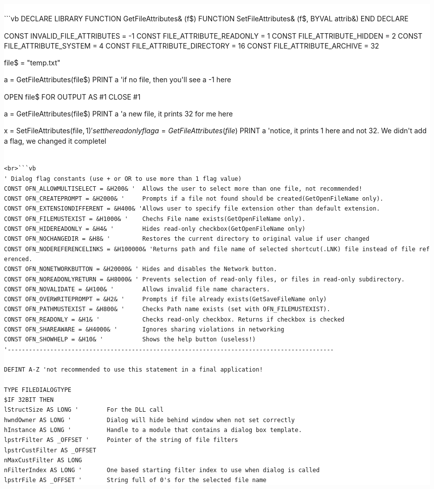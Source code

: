 <br>```vb
DECLARE LIBRARY
FUNCTION GetFileAttributes& (f$)
FUNCTION SetFileAttributes& (f$, BYVAL attrib&)
END DECLARE

CONST INVALID_FILE_ATTRIBUTES = -1
CONST FILE_ATTRIBUTE_READONLY = 1
CONST FILE_ATTRIBUTE_HIDDEN = 2
CONST FILE_ATTRIBUTE_SYSTEM = 4
CONST FILE_ATTRIBUTE_DIRECTORY = 16
CONST FILE_ATTRIBUTE_ARCHIVE = 32

file$ = "temp.txt"

a = GetFileAttributes(file$)
PRINT a 'if no file, then you'll see a -1 here

OPEN file$ FOR OUTPUT AS #1
CLOSE #1

a = GetFileAttributes(file$)
PRINT a 'a new file, it prints 32 for me here

x = SetFileAttributes(file$, 1) 'set the read only flag
a = GetFileAttributes(file$)
PRINT a 'notice, it prints 1 here and not 32.  We didn't add a flag, we changed it completel
```
  
<br>```vb
' Dialog flag constants (use + or OR to use more than 1 flag value)
CONST OFN_ALLOWMULTISELECT = &H200& '  Allows the user to select more than one file, not recommended!
CONST OFN_CREATEPROMPT = &H2000& '     Prompts if a file not found should be created(GetOpenFileName only).
CONST OFN_EXTENSIONDIFFERENT = &H400& 'Allows user to specify file extension other than default extension.
CONST OFN_FILEMUSTEXIST = &H1000& '    Chechs File name exists(GetOpenFileName only).
CONST OFN_HIDEREADONLY = &H4& '        Hides read-only checkbox(GetOpenFileName only)
CONST OFN_NOCHANGEDIR = &H8& '         Restores the current directory to original value if user changed
CONST OFN_NODEREFERENCELINKS = &H100000& 'Returns path and file name of selected shortcut(.LNK) file instead of file referenced.
CONST OFN_NONETWORKBUTTON = &H20000& ' Hides and disables the Network button.
CONST OFN_NOREADONLYRETURN = &H8000& ' Prevents selection of read-only files, or files in read-only subdirectory.
CONST OFN_NOVALIDATE = &H100& '        Allows invalid file name characters.
CONST OFN_OVERWRITEPROMPT = &H2& '     Prompts if file already exists(GetSaveFileName only)
CONST OFN_PATHMUSTEXIST = &H800& '     Checks Path name exists (set with OFN_FILEMUSTEXIST).
CONST OFN_READONLY = &H1& '            Checks read-only checkbox. Returns if checkbox is checked
CONST OFN_SHAREAWARE = &H4000& '       Ignores sharing violations in networking
CONST OFN_SHOWHELP = &H10& '           Shows the help button (useless!)
'--------------------------------------------------------------------------------------------

DEFINT A-Z 'not recommended to use this statement in a final application!

TYPE FILEDIALOGTYPE
$IF 32BIT THEN
lStructSize AS LONG '        For the DLL call
hwndOwner AS LONG '          Dialog will hide behind window when not set correctly
hInstance AS LONG '          Handle to a module that contains a dialog box template.
lpstrFilter AS _OFFSET '     Pointer of the string of file filters
lpstrCustFilter AS _OFFSET
nMaxCustFilter AS LONG
nFilterIndex AS LONG '       One based starting filter index to use when dialog is called
lpstrFile AS _OFFSET '       String full of 0's for the selected file name
```